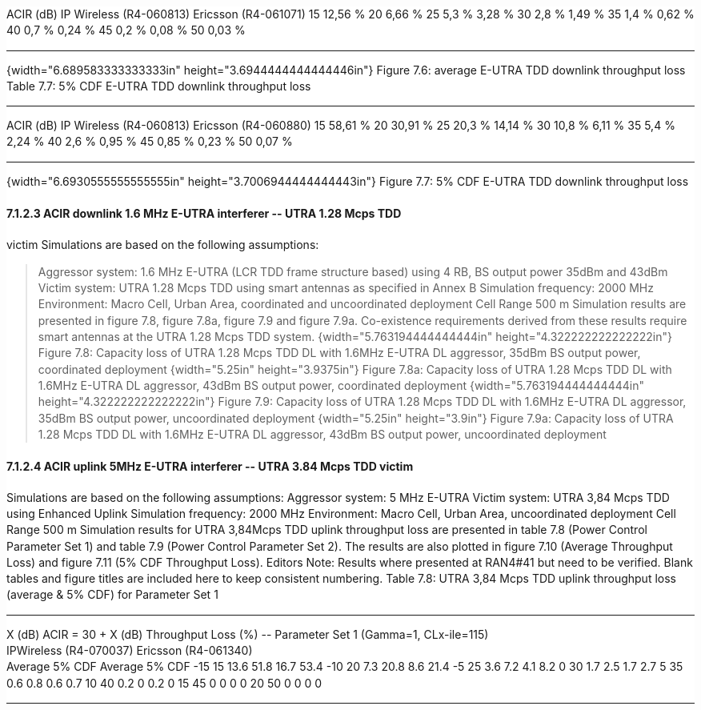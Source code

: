 ACIR (dB) IP Wireless (R4-060813) Ericsson (R4-061071) 15 12,56 % 20 6,66 % 25
5,3 % 3,28 % 30 2,8 % 1,49 % 35 1,4 % 0,62 % 40 0,7 % 0,24 % 45 0,2 % 0,08 %
50 0,03 %
* * *
{width="6.689583333333333in" height="3.6944444444444446in"}
Figure 7.6: average E-UTRA TDD downlink throughput loss
Table 7.7: 5% CDF E-UTRA TDD downlink throughput loss
* * *
ACIR (dB) IP Wireless (R4-060813) Ericsson (R4-060880) 15 58,61 % 20 30,91 %
25 20,3 % 14,14 % 30 10,8 % 6,11 % 35 5,4 % 2,24 % 40 2,6 % 0,95 % 45 0,85 %
0,23 % 50 0,07 %
* * *
{width="6.6930555555555555in" height="3.7006944444444443in"}
Figure 7.7: 5% CDF E-UTRA TDD downlink throughput loss
#### 7.1.2.3 ACIR downlink 1.6 MHz E-UTRA interferer -- UTRA 1.28 Mcps TDD
victim
Simulations are based on the following assumptions:
> Aggressor system: 1.6 MHz E-UTRA (LCR TDD frame structure based) using 4 RB,
> BS output power 35dBm and 43dBm
Victim system: UTRA 1.28 Mcps TDD using smart antennas as specified in Annex B
Simulation frequency: 2000 MHz
Environment: Macro Cell, Urban Area, coordinated and uncoordinated deployment
Cell Range 500 m
Simulation results are presented in figure 7.8, figure 7.8a, figure 7.9 and
figure 7.9a. Co-existence requirements derived from these results require
smart antennas at the UTRA 1.28 Mcps TDD system.
{width="5.763194444444444in" height="4.322222222222222in"}
Figure 7.8: Capacity loss of UTRA 1.28 Mcps TDD DL with 1.6MHz E-UTRA DL
aggressor, 35dBm BS output power, coordinated deployment
{width="5.25in" height="3.9375in"}
Figure 7.8a: Capacity loss of UTRA 1.28 Mcps TDD DL with 1.6MHz E-UTRA DL
aggressor, 43dBm BS output power, coordinated deployment
{width="5.763194444444444in" height="4.322222222222222in"}
Figure 7.9: Capacity loss of UTRA 1.28 Mcps TDD DL with 1.6MHz E-UTRA DL
aggressor, 35dBm BS output power, uncoordinated deployment
{width="5.25in" height="3.9in"}
Figure 7.9a: Capacity loss of UTRA 1.28 Mcps TDD DL with 1.6MHz E-UTRA DL
aggressor, 43dBm BS output power, uncoordinated deployment
#### 7.1.2.4 ACIR uplink 5MHz E-UTRA interferer -- UTRA 3.84 Mcps TDD victim
Simulations are based on the following assumptions:
Aggressor system: 5 MHz E-UTRA
Victim system: UTRA 3,84 Mcps TDD using Enhanced Uplink
Simulation frequency: 2000 MHz
Environment: Macro Cell, Urban Area, uncoordinated deployment
Cell Range 500 m
Simulation results for UTRA 3,84Mcps TDD uplink throughput loss are presented
in table 7.8 (Power Control Parameter Set 1) and table 7.9 (Power Control
Parameter Set 2). The results are also plotted in figure 7.10 (Average
Throughput Loss) and figure 7.11 (5% CDF Throughput Loss).
Editors Note: Results where presented at RAN4#41 but need to be verified.
Blank tables and figure titles are included here to keep consistent numbering.
Table 7.8: UTRA 3,84 Mcps TDD uplink throughput loss (average & 5% CDF) for
Parameter Set 1
* * *
X (dB) ACIR = 30 + X (dB) Throughput Loss (%) -- Parameter Set 1 (Gamma=1,
CLx-ile=115)  
IPWireless (R4-070037) Ericsson (R4-061340)  
Average 5% CDF Average 5% CDF -15 15 13.6 51.8 16.7 53.4 -10 20 7.3 20.8 8.6
21.4 -5 25 3.6 7.2 4.1 8.2 0 30 1.7 2.5 1.7 2.7 5 35 0.6 0.8 0.6 0.7 10 40 0.2
0 0.2 0 15 45 0 0 0 0 20 50 0 0 0 0
* * *